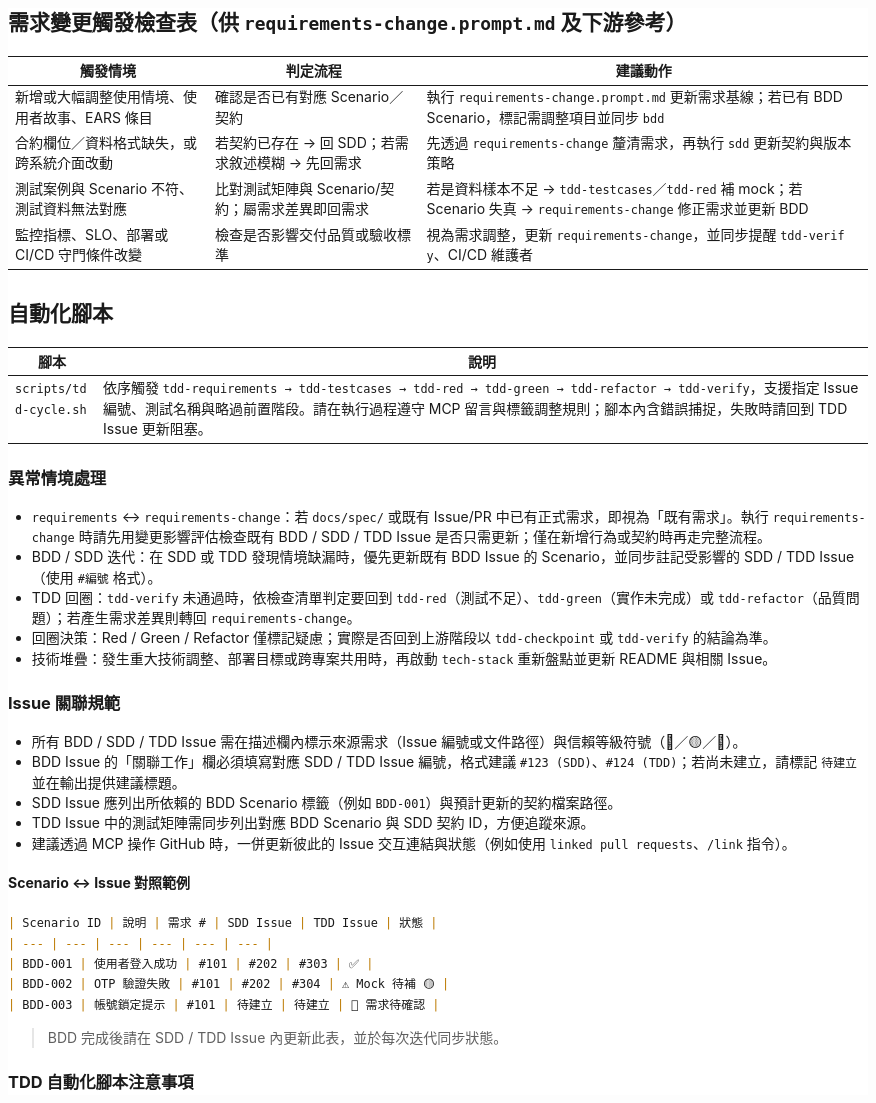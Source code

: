 ## 需求變更觸發檢查表（供 `requirements-change.prompt.md` 及下游參考）

| 觸發情境 | 判定流程 | 建議動作 |
| --- | --- | --- |
| 新增或大幅調整使用情境、使用者故事、EARS 條目 | 確認是否已有對應 Scenario／契約 | 執行 `requirements-change.prompt.md` 更新需求基線；若已有 BDD Scenario，標記需調整項目並同步 `bdd` |
| 合約欄位／資料格式缺失，或跨系統介面改動 | 若契約已存在 → 回 SDD；若需求敘述模糊 → 先回需求 | 先透過 `requirements-change` 釐清需求，再執行 `sdd` 更新契約與版本策略 |
| 測試案例與 Scenario 不符、測試資料無法對應 | 比對測試矩陣與 Scenario/契約；屬需求差異即回需求 | 若是資料樣本不足 → `tdd-testcases`／`tdd-red` 補 mock；若 Scenario 失真 → `requirements-change` 修正需求並更新 BDD |
| 監控指標、SLO、部署或 CI/CD 守門條件改變 | 檢查是否影響交付品質或驗收標準 | 視為需求調整，更新 `requirements-change`，並同步提醒 `tdd-verify`、CI/CD 維護者 |


## 自動化腳本

| 腳本 | 說明 |
| --- | --- |
| `scripts/tdd-cycle.sh` | 依序觸發 `tdd-requirements → tdd-testcases → tdd-red → tdd-green → tdd-refactor → tdd-verify`，支援指定 Issue 編號、測試名稱與略過前置階段。請在執行過程遵守 MCP 留言與標籤調整規則；腳本內含錯誤捕捉，失敗時請回到 TDD Issue 更新阻塞。 |

### 異常情境處理

- `requirements` ↔ `requirements-change`：若 `docs/spec/` 或既有 Issue/PR 中已有正式需求，即視為「既有需求」。執行 `requirements-change` 時請先用變更影響評估檢查既有 BDD / SDD / TDD Issue 是否只需更新；僅在新增行為或契約時再走完整流程。
- BDD / SDD 迭代：在 SDD 或 TDD 發現情境缺漏時，優先更新既有 BDD Issue 的 Scenario，並同步註記受影響的 SDD / TDD Issue（使用 `#編號` 格式）。
- TDD 回圈：`tdd-verify` 未通過時，依檢查清單判定要回到 `tdd-red`（測試不足）、`tdd-green`（實作未完成）或 `tdd-refactor`（品質問題）；若產生需求差異則轉回 `requirements-change`。
- 回圈決策：Red / Green / Refactor 僅標記疑慮；實際是否回到上游階段以 `tdd-checkpoint` 或 `tdd-verify` 的結論為準。
- 技術堆疊：發生重大技術調整、部署目標或跨專案共用時，再啟動 `tech-stack` 重新盤點並更新 README 與相關 Issue。

### Issue 關聯規範

- 所有 BDD / SDD / TDD Issue 需在描述欄內標示來源需求（Issue 編號或文件路徑）與信賴等級符號（🔵／🟡／🔴）。
- BDD Issue 的「關聯工作」欄必須填寫對應 SDD / TDD Issue 編號，格式建議 `#123 (SDD)`、`#124 (TDD)`；若尚未建立，請標記 `待建立` 並在輸出提供建議標題。
- SDD Issue 應列出所依賴的 BDD Scenario 標籤（例如 `BDD-001`）與預計更新的契約檔案路徑。
- TDD Issue 中的測試矩陣需同步列出對應 BDD Scenario 與 SDD 契約 ID，方便追蹤來源。
- 建議透過 MCP 操作 GitHub 時，一併更新彼此的 Issue 交互連結與狀態（例如使用 `linked pull requests`、`/link` 指令）。

#### Scenario ↔ Issue 對照範例

```markdown
| Scenario ID | 說明 | 需求 # | SDD Issue | TDD Issue | 狀態 |
| --- | --- | --- | --- | --- | --- |
| BDD-001 | 使用者登入成功 | #101 | #202 | #303 | ✅ |
| BDD-002 | OTP 驗證失敗 | #101 | #202 | #304 | ⚠️ Mock 待補 🟡 |
| BDD-003 | 帳號鎖定提示 | #101 | 待建立 | 待建立 | 🔴 需求待確認 |
```

> BDD 完成後請在 SDD / TDD Issue 內更新此表，並於每次迭代同步狀態。

### TDD 自動化腳本注意事項
